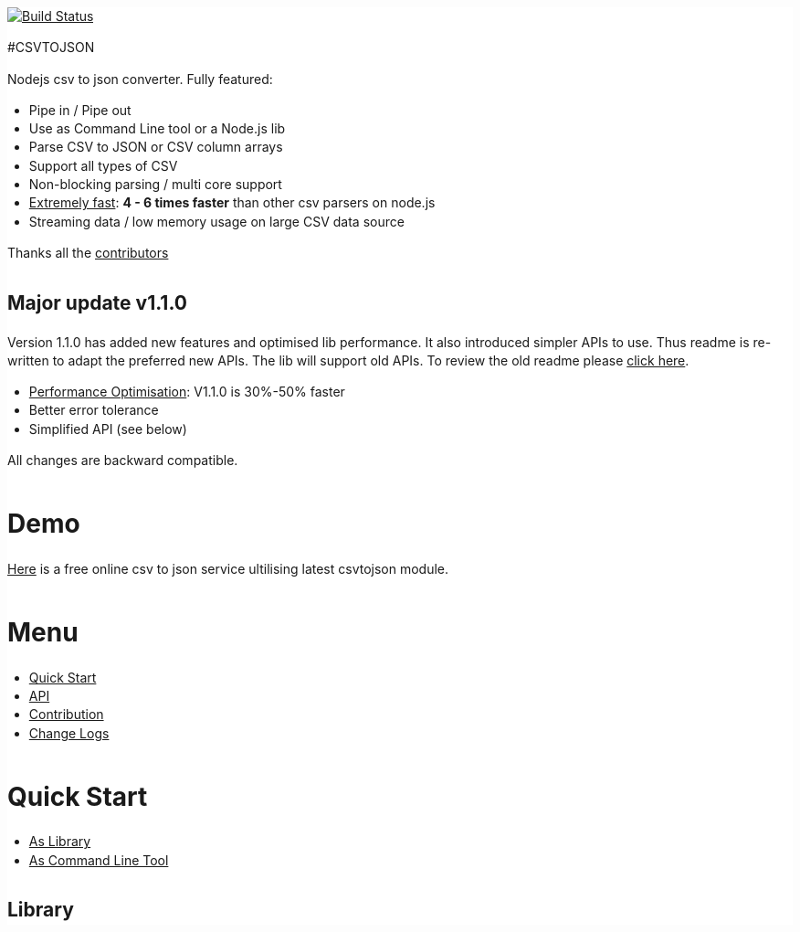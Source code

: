 [![Build Status](https://travis-ci.org/Keyang/node-csvtojson.svg?branch=master)](https://travis-ci.org/Keyang/node-csvtojson)


#CSVTOJSON

Nodejs csv to json converter. Fully featured:

* Pipe in / Pipe out
* Use as Command Line tool or a Node.js lib
* Parse CSV to JSON or CSV column arrays
* Support all types of CSV
* Non-blocking parsing / multi core support
* [Extremely fast](https://github.com/Keyang/node-csvtojson/blob/develop/docs/performance.md): **4 - 6 times faster** than other csv parsers on node.js
* Streaming data / low memory usage on large CSV data source


Thanks all the [contributors](https://github.com/Keyang/node-csvtojson/graphs/contributors)


## Major update v1.1.0

Version 1.1.0 has added new features and optimised lib performance. It also introduced simpler APIs to use. Thus readme is re-written to adapt the preferred new APIs. The lib will support old APIs. To review the old readme please [click here](https://github.com/Keyang/node-csvtojson/blob/develop/readme-old.md).

* [Performance Optimisation](https://github.com/Keyang/node-csvtojson/blob/develop/docs/performance.md#performance-optimisation): V1.1.0 is 30%-50% faster
* Better error tolerance
* Simplified API (see below)

All changes are backward compatible.

# Demo

[Here](http://keyangxiang.com/csvtojson/) is a free online csv to json service ultilising latest csvtojson module.


# Menu

* [Quick Start](#quick-start)
* [API](#api)
* [Contribution](#contribution)
* [Change Logs](#change-log)

# Quick Start

* [As Library](#library)
* [As Command Line Tool](#command-line-usage)

## Library
